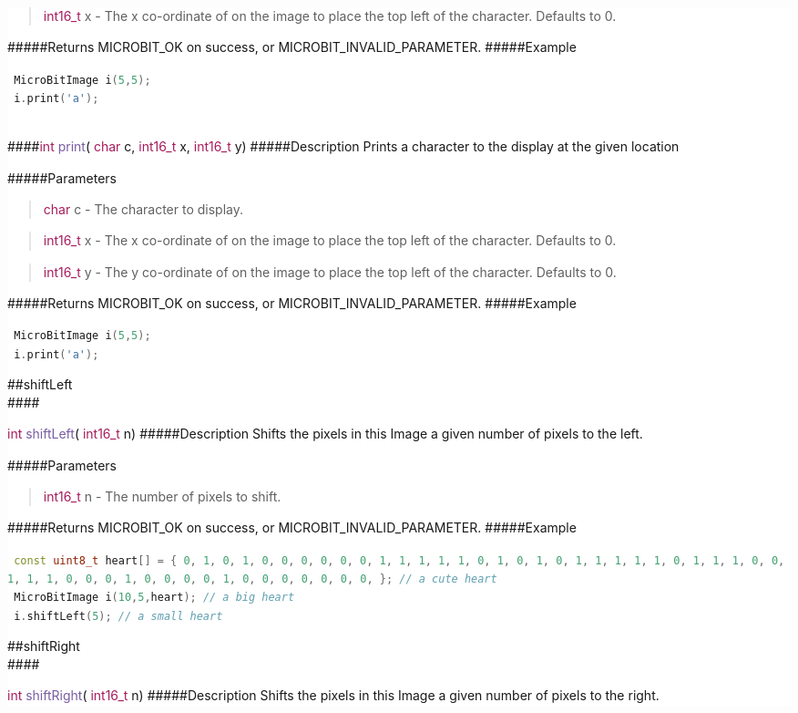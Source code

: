 >  <div style='color:#a71d5d; display:inline-block'>int16_t</div> x - The x co-ordinate of on the image to place the top left of the character. Defaults to 0.
#####Returns
MICROBIT_OK on success, or MICROBIT_INVALID_PARAMETER.
#####Example
```cpp
 MicroBitImage i(5,5); 
 i.print('a'); 
```
<br/>
####<div style='color:#a71d5d; display:inline-block'>int</div> <div style='color:#795da3; display:inline-block'>print</div>( <div style='color:#a71d5d; display:inline-block'>char</div> c,  <div style='color:#a71d5d; display:inline-block'>int16_t</div> x,  <div style='color:#a71d5d; display:inline-block'>int16_t</div> y)
#####Description
Prints a character to the display at the given location  

 


#####Parameters

>  <div style='color:#a71d5d; display:inline-block'>char</div> c - The character to display.

>  <div style='color:#a71d5d; display:inline-block'>int16_t</div> x - The x co-ordinate of on the image to place the top left of the character. Defaults to 0.

>  <div style='color:#a71d5d; display:inline-block'>int16_t</div> y - The y co-ordinate of on the image to place the top left of the character. Defaults to 0.
#####Returns
MICROBIT_OK on success, or MICROBIT_INVALID_PARAMETER.
#####Example
```cpp
 MicroBitImage i(5,5); 
 i.print('a'); 
```
##shiftLeft
<br/>
####<div style='color:#a71d5d; display:inline-block'>int</div> <div style='color:#795da3; display:inline-block'>shiftLeft</div>( <div style='color:#a71d5d; display:inline-block'>int16_t</div> n)
#####Description
Shifts the pixels in this Image a given number of pixels to the left.  

 


#####Parameters

>  <div style='color:#a71d5d; display:inline-block'>int16_t</div> n - The number of pixels to shift.
#####Returns
MICROBIT_OK on success, or MICROBIT_INVALID_PARAMETER.
#####Example
```cpp
 const uint8_t heart[] = { 0, 1, 0, 1, 0, 0, 0, 0, 0, 0, 1, 1, 1, 1, 1, 0, 1, 0, 1, 0, 1, 1, 1, 1, 1, 0, 1, 1, 1, 0, 0, 1, 1, 1, 0, 0, 0, 1, 0, 0, 0, 0, 1, 0, 0, 0, 0, 0, 0, 0, }; // a cute heart 
 MicroBitImage i(10,5,heart); // a big heart 
 i.shiftLeft(5); // a small heart 
```
##shiftRight
<br/>
####<div style='color:#a71d5d; display:inline-block'>int</div> <div style='color:#795da3; display:inline-block'>shiftRight</div>( <div style='color:#a71d5d; display:inline-block'>int16_t</div> n)
#####Description
Shifts the pixels in this Image a given number of pixels to the right.  
